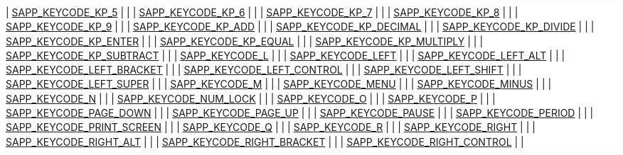 | [SAPP\_KEYCODE\_KP\_5](sokol-sapp_keycode_kp_5.md) |  |
| [SAPP\_KEYCODE\_KP\_6](sokol-sapp_keycode_kp_6.md) |  |
| [SAPP\_KEYCODE\_KP\_7](sokol-sapp_keycode_kp_7.md) |  |
| [SAPP\_KEYCODE\_KP\_8](sokol-sapp_keycode_kp_8.md) |  |
| [SAPP\_KEYCODE\_KP\_9](sokol-sapp_keycode_kp_9.md) |  |
| [SAPP\_KEYCODE\_KP\_ADD](sokol-sapp_keycode_kp_add.md) |  |
| [SAPP\_KEYCODE\_KP\_DECIMAL](sokol-sapp_keycode_kp_decimal.md) |  |
| [SAPP\_KEYCODE\_KP\_DIVIDE](sokol-sapp_keycode_kp_divide.md) |  |
| [SAPP\_KEYCODE\_KP\_ENTER](sokol-sapp_keycode_kp_enter.md) |  |
| [SAPP\_KEYCODE\_KP\_EQUAL](sokol-sapp_keycode_kp_equal.md) |  |
| [SAPP\_KEYCODE\_KP\_MULTIPLY](sokol-sapp_keycode_kp_multiply.md) |  |
| [SAPP\_KEYCODE\_KP\_SUBTRACT](sokol-sapp_keycode_kp_subtract.md) |  |
| [SAPP\_KEYCODE\_L](sokol-sapp_keycode_l.md) |  |
| [SAPP\_KEYCODE\_LEFT](sokol-sapp_keycode_left.md) |  |
| [SAPP\_KEYCODE\_LEFT\_ALT](sokol-sapp_keycode_left_alt.md) |  |
| [SAPP\_KEYCODE\_LEFT\_BRACKET](sokol-sapp_keycode_left_bracket.md) |  |
| [SAPP\_KEYCODE\_LEFT\_CONTROL](sokol-sapp_keycode_left_control.md) |  |
| [SAPP\_KEYCODE\_LEFT\_SHIFT](sokol-sapp_keycode_left_shift.md) |  |
| [SAPP\_KEYCODE\_LEFT\_SUPER](sokol-sapp_keycode_left_super.md) |  |
| [SAPP\_KEYCODE\_M](sokol-sapp_keycode_m.md) |  |
| [SAPP\_KEYCODE\_MENU](sokol-sapp_keycode_menu.md) |  |
| [SAPP\_KEYCODE\_MINUS](sokol-sapp_keycode_minus.md) |  |
| [SAPP\_KEYCODE\_N](sokol-sapp_keycode_n.md) |  |
| [SAPP\_KEYCODE\_NUM\_LOCK](sokol-sapp_keycode_num_lock.md) |  |
| [SAPP\_KEYCODE\_O](sokol-sapp_keycode_o.md) |  |
| [SAPP\_KEYCODE\_P](sokol-sapp_keycode_p.md) |  |
| [SAPP\_KEYCODE\_PAGE\_DOWN](sokol-sapp_keycode_page_down.md) |  |
| [SAPP\_KEYCODE\_PAGE\_UP](sokol-sapp_keycode_page_up.md) |  |
| [SAPP\_KEYCODE\_PAUSE](sokol-sapp_keycode_pause.md) |  |
| [SAPP\_KEYCODE\_PERIOD](sokol-sapp_keycode_period.md) |  |
| [SAPP\_KEYCODE\_PRINT\_SCREEN](sokol-sapp_keycode_print_screen.md) |  |
| [SAPP\_KEYCODE\_Q](sokol-sapp_keycode_q.md) |  |
| [SAPP\_KEYCODE\_R](sokol-sapp_keycode_r.md) |  |
| [SAPP\_KEYCODE\_RIGHT](sokol-sapp_keycode_right.md) |  |
| [SAPP\_KEYCODE\_RIGHT\_ALT](sokol-sapp_keycode_right_alt.md) |  |
| [SAPP\_KEYCODE\_RIGHT\_BRACKET](sokol-sapp_keycode_right_bracket.md) |  |
| [SAPP\_KEYCODE\_RIGHT\_CONTROL](sokol-sapp_keycode_right_control.md) |  |